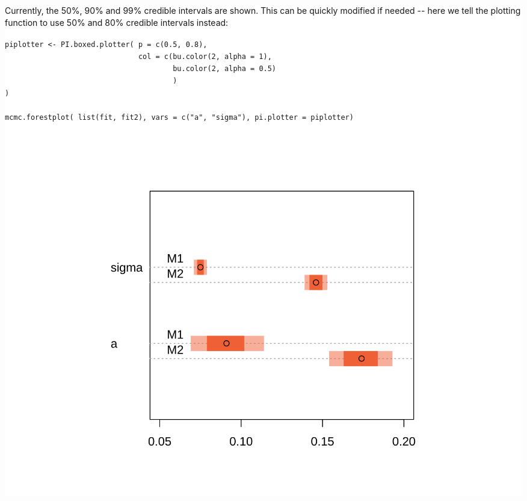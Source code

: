 Currently, the 50%, 90% and 99% credible intervals are shown. This can be quickly modified if needed -- here we tell the plotting function to use 50% and 80% credible intervals instead:

```
piplotter <- PI.boxed.plotter( p = c(0.5, 0.8),
                               col = c(bu.color(2, alpha = 1),
                                       bu.color(2, alpha = 0.5)
                                       )
)

mcmc.forestplot( list(fit, fit2), vars = c("a", "sigma"), pi.plotter = piplotter)

```

<div align="center">
  <img src="./demo/forestplot.compare.sel.col.svg" alt="Centered Image" width="600"/>
</div>
